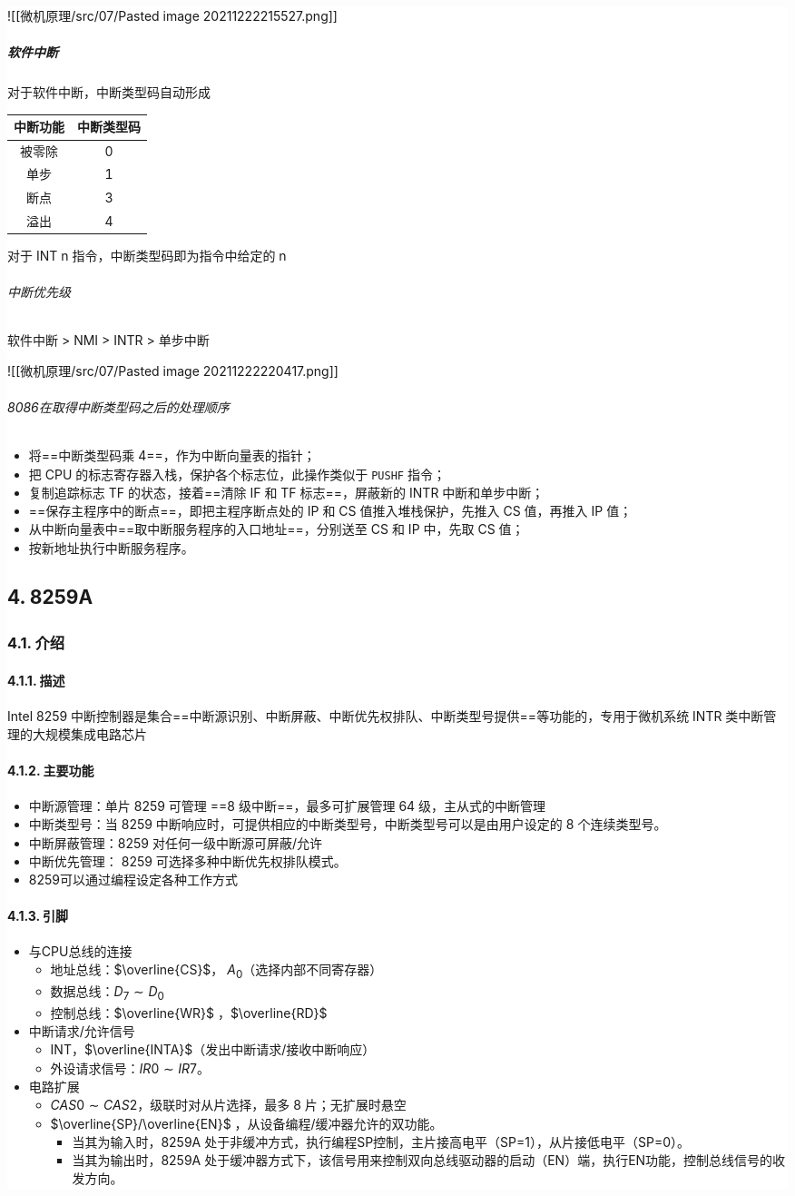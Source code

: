 ![[微机原理/src/07/Pasted image 20211222215527.png]]

##### 软件中断

对于软件中断，中断类型码自动形成

| 中断功能 | 中断类型码 |
|:--------:|:----------:|
|  被零除  |     0      |
|   单步   |     1      |
|   断点   |     3      |
|   溢出   |     4      |

对于 INT n 指令，中断类型码即为指令中给定的 n

###### 中断优先级

软件中断 > NMI > INTR > 单步中断

![[微机原理/src/07/Pasted image 20211222220417.png]]

###### 8086在取得中断类型码之后的处理顺序

- 将==中断类型码乘 4==，作为中断向量表的指针；
- 把 CPU 的标志寄存器入栈，保护各个标志位，此操作类似于 `PUSHF` 指令；
- 复制追踪标志 TF 的状态，接着==清除 IF 和 TF 标志==，屏蔽新的 INTR 中断和单步中断；
- ==保存主程序中的断点==，即把主程序断点处的 IP 和 CS 值推入堆栈保护，先推入 CS 值，再推入 IP 值；
- 从中断向量表中==取中断服务程序的入口地址==，分别送至 CS 和 IP 中，先取 CS 值；
- 按新地址执行中断服务程序。

## 4. 8259A

### 4.1. 介绍

#### 4.1.1. 描述

Intel 8259 中断控制器是集合==中断源识别、中断屏蔽、中断优先权排队、中断类型号提供==等功能的，专用于微机系统 INTR 类中断管理的大规模集成电路芯片

#### 4.1.2. 主要功能

- 中断源管理：单片 8259 可管理 ==8 级中断==，最多可扩展管理 64 级，主从式的中断管理
- 中断类型号：当 8259 中断响应时，可提供相应的中断类型号，中断类型号可以是由用户设定的 8 个连续类型号。
- 中断屏蔽管理：8259 对任何一级中断源可屏蔽/允许
- 中断优先管理： 8259 可选择多种中断优先权排队模式。
- 8259可以通过编程设定各种工作方式

#### 4.1.3. 引脚

- 与CPU总线的连接
    - 地址总线：$\overline{CS}$， $A_0$（选择内部不同寄存器）
    - 数据总线：$D_7\sim D_0$
    - 控制总线：$\overline{WR}$ ，$\overline{RD}$
- 中断请求/允许信号
    - INT，$\overline{INTA}$（发出中断请求/接收中断响应）
    - 外设请求信号：$IR0\sim IR7$。
- 电路扩展
    - $CAS0\sim CAS2$，级联时对从片选择，最多 8 片；无扩展时悬空
    - $\overline{SP}/\overline{EN}$ ，从设备编程/缓冲器允许的双功能。
        - 当其为输入时，8259A 处于非缓冲方式，执行编程SP控制，主片接高电平（SP=1），从片接低电平（SP=0）。
        - 当其为输出时，8259A 处于缓冲器方式下，该信号用来控制双向总线驱动器的启动（EN）端，执行EN功能，控制总线信号的收发方向。
